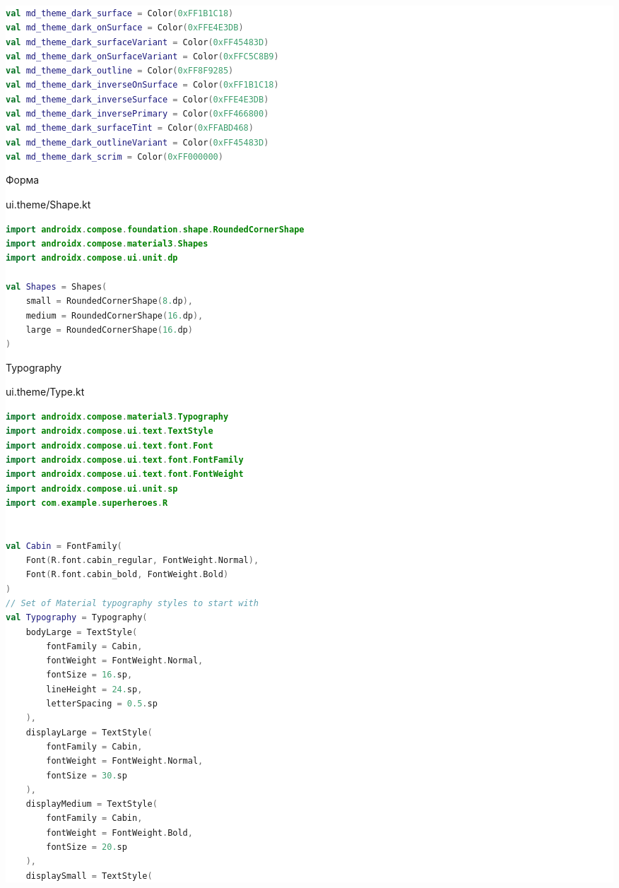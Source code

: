 ```kt
val md_theme_dark_surface = Color(0xFF1B1C18)
val md_theme_dark_onSurface = Color(0xFFE4E3DB)
val md_theme_dark_surfaceVariant = Color(0xFF45483D)
val md_theme_dark_onSurfaceVariant = Color(0xFFC5C8B9)
val md_theme_dark_outline = Color(0xFF8F9285)
val md_theme_dark_inverseOnSurface = Color(0xFF1B1C18)
val md_theme_dark_inverseSurface = Color(0xFFE4E3DB)
val md_theme_dark_inversePrimary = Color(0xFF466800)
val md_theme_dark_surfaceTint = Color(0xFFABD468)
val md_theme_dark_outlineVariant = Color(0xFF45483D)
val md_theme_dark_scrim = Color(0xFF000000)
```

Форма

ui.theme/Shape.kt

```kt
import androidx.compose.foundation.shape.RoundedCornerShape
import androidx.compose.material3.Shapes
import androidx.compose.ui.unit.dp

val Shapes = Shapes(
    small = RoundedCornerShape(8.dp),
    medium = RoundedCornerShape(16.dp),
    large = RoundedCornerShape(16.dp)
)
```

Typography

ui.theme/Type.kt
```kt
import androidx.compose.material3.Typography
import androidx.compose.ui.text.TextStyle
import androidx.compose.ui.text.font.Font
import androidx.compose.ui.text.font.FontFamily
import androidx.compose.ui.text.font.FontWeight
import androidx.compose.ui.unit.sp
import com.example.superheroes.R


val Cabin = FontFamily(
    Font(R.font.cabin_regular, FontWeight.Normal),
    Font(R.font.cabin_bold, FontWeight.Bold)
)
// Set of Material typography styles to start with
val Typography = Typography(
    bodyLarge = TextStyle(
        fontFamily = Cabin,
        fontWeight = FontWeight.Normal,
        fontSize = 16.sp,
        lineHeight = 24.sp,
        letterSpacing = 0.5.sp
    ),
    displayLarge = TextStyle(
        fontFamily = Cabin,
        fontWeight = FontWeight.Normal,
        fontSize = 30.sp
    ),
    displayMedium = TextStyle(
        fontFamily = Cabin,
        fontWeight = FontWeight.Bold,
        fontSize = 20.sp
    ),
    displaySmall = TextStyle(
```